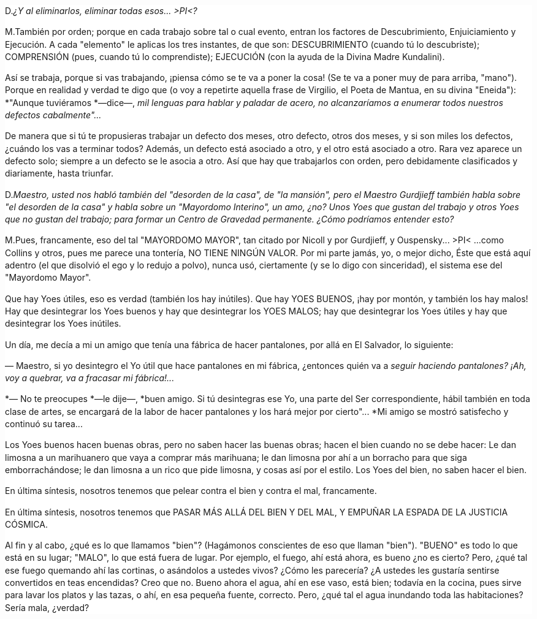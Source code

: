 D.*¿Y al eliminarlos, eliminar todas esos... *\>PI<*?*

M.También por orden; porque en cada trabajo sobre tal o cual evento, entran los factores de Descubrimiento, Enjuiciamiento y Ejecución. A cada "elemento" le aplicas los tres instantes, de que son: DESCUBRIMIENTO (cuando tú lo descubriste); COMPRENSIÓN (pues, cuando tú lo comprendiste); EJECUCIÓN (con la ayuda de la Divina Madre Kundalini).

Así se trabaja, porque si vas trabajando, ¡piensa cómo se te va a poner la cosa! (Se te va a poner muy de para arriba, "mano"). Porque en realidad y verdad te digo que (o voy a repetirte aquella frase de Virgilio, el Poeta de Mantua, en su divina "Eneida"): *"Aunque tuviéramos *—dice—, *mil lenguas para hablar y paladar de acero, no alcanzaríamos a enumerar todos nuestros defectos cabalmente"...*

De manera que si tú te propusieras trabajar un defecto dos meses, otro defecto, otros dos meses, y si son miles los defectos, ¿cuándo los vas a terminar todos? Además, un defecto está asociado a otro, y el otro está asociado a otro. Rara vez aparece un defecto solo; siempre a un defecto se le asocia a otro. Así que hay que trabajarlos con orden, pero debidamente clasificados y diariamente, hasta triunfar.

D.*Maestro, usted nos habló también del "desorden de la casa", de "la mansión", pero el Maestro Gurdjieff también habla sobre "el desorden de la casa" y habla sobre un "Mayordomo Interino", un amo, ¿no? Unos Yoes que gustan del trabajo y otros Yoes que no gustan del trabajo; para formar un Centro de Gravedad permanente. ¿Cómo podríamos entender esto?*

M.Pues, francamente, eso del tal "MAYORDOMO MAYOR", tan citado por Nicoll y por Gurdjieff, y Ouspensky... \>PI< ...como Collins y otros, pues me parece una tontería, NO TIENE NINGÚN VALOR. Por mi parte jamás, yo, o mejor dicho, Éste que está aquí adentro (el que disolvió el ego y lo redujo a polvo), nunca usó, ciertamente (y se lo digo con sinceridad), el sistema ese del "Mayordomo Mayor".

Que hay Yoes útiles, eso es verdad (también los hay inútiles). Que hay YOES BUENOS, ¡hay por montón, y también los hay malos! Hay que desintegrar los Yoes buenos y hay que desintegrar los YOES MALOS; hay que desintegrar los Yoes útiles y hay que desintegrar los Yoes inútiles.

Un día, me decía a mi un amigo que tenía una fábrica de hacer pantalones, por allá en El Salvador, lo siguiente:

— Maestro, si yo desintegro el Yo útil que hace pantalones en mi fábrica, ¿entonces quién va a *seguir haciendo pantalones? ¡Ah, voy a quebrar, va a fracasar mi fábrica!...*

*— No te preocupes *—le dije—, *buen amigo. Si tú desintegras ese Yo, una parte del Ser correspondiente, hábil también en toda clase de artes, se encargará de la labor de hacer pantalones y los hará mejor por cierto"... *Mi amigo se mostró satisfecho y continuó su tarea...

Los Yoes buenos hacen buenas obras, pero no saben hacer las buenas obras; hacen el bien cuando no se debe hacer: Le dan limosna a un marihuanero que vaya a comprar más marihuana; le dan limosna por ahí a un borracho para que siga emborrachándose; le dan limosna a un rico que pide limosna, y cosas así por el estilo. Los Yoes del bien, no saben hacer el bien.

En última síntesis, nosotros tenemos que pelear contra el bien y contra el mal, francamente.

En última síntesis, nosotros tenemos que PASAR MÁS ALLÁ DEL BIEN Y DEL MAL, Y EMPUÑAR LA ESPADA DE LA JUSTICIA CÓSMICA.

Al fin y al cabo, ¿qué es lo que llamamos "bien"? (Hagámonos conscientes de eso que llaman "bien"). "BUENO" es todo lo que está en su lugar; "MALO", lo que está fuera de lugar. Por ejemplo, el fuego, ahí está ahora, es bueno ¿no es cierto? Pero, ¿qué tal ese fuego quemando ahí las cortinas, o asándolos a ustedes vivos? ¿Cómo les parecería? ¿A ustedes les gustaría sentirse convertidos en teas encendidas? Creo que no. Bueno ahora el agua, ahí en ese vaso, está bien; todavía en la cocina, pues sirve para lavar los platos y las tazas, o ahí, en esa pequeña fuente, correcto. Pero, ¿qué tal el agua inundando toda las habitaciones? Sería mala, ¿verdad?
